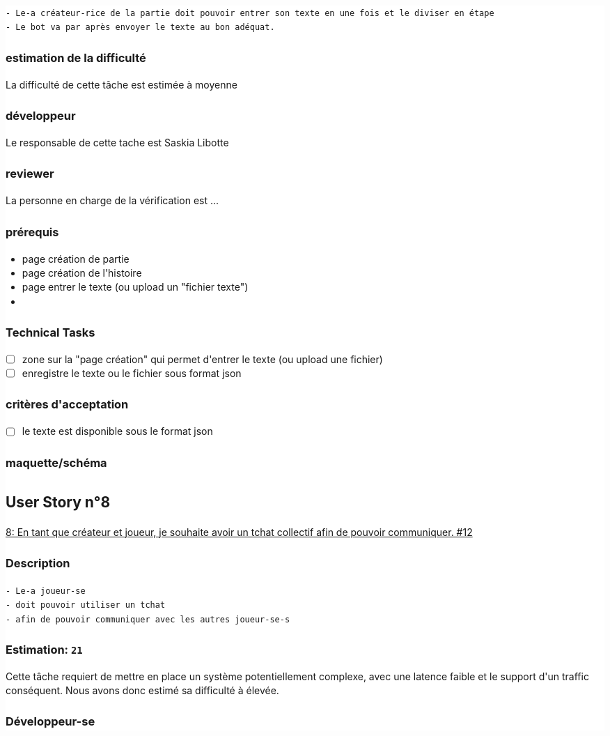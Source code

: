 ```
- Le-a créateur-rice de la partie doit pouvoir entrer son texte en une fois et le diviser en étape
- Le bot va par après envoyer le texte au bon adéquat.
```

### estimation de la difficulté

La difficulté de cette tâche est estimée à moyenne

### développeur

Le responsable de cette tache est Saskia Libotte

### reviewer

La personne en charge de la vérification est ...

### prérequis

- page création de partie
- page création de l'histoire
- page entrer le texte (ou upload un "fichier texte")
- 
### Technical Tasks

* [ ] zone sur la "page création" qui permet d'entrer le texte (ou upload une fichier)
* [ ] enregistre le texte ou le fichier sous format json

### critères d'acceptation

* [ ] le texte est disponible sous le format json

### maquette/schéma

## User Story n°8

[8: En tant que créateur et joueur, je souhaite avoir un tchat collectif afin de pouvoir communiquer. #12](https://github.com/Austreelis/Dev-Web-2022/issues/12)

### Description

```
- Le-a joueur-se
- doit pouvoir utiliser un tchat 
- afin de pouvoir communiquer avec les autres joueur-se-s
```

### Estimation: `21`

Cette tâche requiert de mettre en place un système potentiellement complexe, avec une latence faible et le support d'un traffic conséquent. Nous avons donc estimé sa difficulté à élevée.

### Développeur-se
